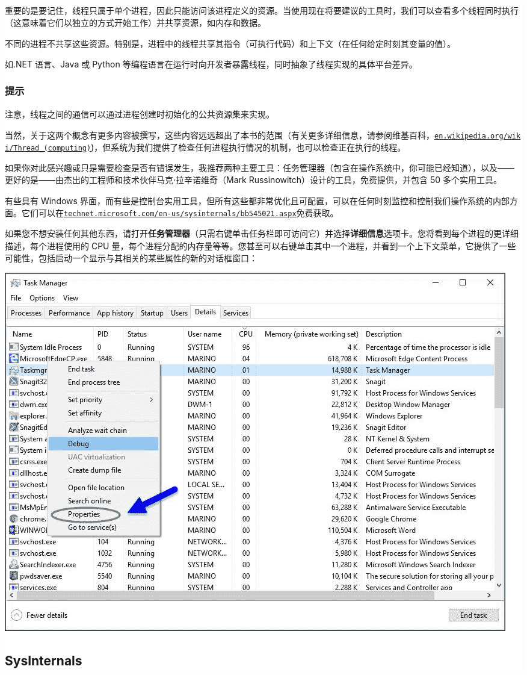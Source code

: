 重要的是要记住，线程只属于单个进程，因此只能访问该进程定义的资源。当使用现在将要建议的工具时，我们可以查看多个线程同时执行（这意味着它们以独立的方式开始工作）并共享资源，如内存和数据。

不同的进程不共享这些资源。特别是，进程中的线程共享其指令（可执行代码）和上下文（在任何给定时刻其变量的值）。

如.NET 语言、Java 或 Python 等编程语言在运行时向开发者暴露线程，同时抽象了线程实现的具体平台差异。

### 提示

注意，线程之间的通信可以通过进程创建时初始化的公共资源集来实现。

当然，关于这两个概念有更多内容被撰写，这些内容远远超出了本书的范围（有关更多详细信息，请参阅维基百科，[`en.wikipedia.org/wiki/Thread_(computing)`](https://en.wikipedia.org/wiki/Thread_(computing)))，但系统为我们提供了检查任何进程执行情况的机制，也可以检查正在执行的线程。

如果你对此感兴趣或只是需要检查是否有错误发生，我推荐两种主要工具：任务管理器（包含在操作系统中，你可能已经知道），以及——更好的是——由杰出的工程师和技术伙伴马克·拉辛诺维奇（Mark Russinowitch）设计的工具，免费提供，并包含 50 多个实用工具。

有些具有 Windows 界面，而有些是控制台实用工具，但所有这些都非常优化且可配置，可以在任何时刻监控和控制我们操作系统的内部方面。它们可以在[`technet.microsoft.com/en-us/sysinternals/bb545021.aspx`](https://technet.microsoft.com/en-us/sysinternals/bb545021.aspx)免费获取。

如果您不想安装任何其他东西，请打开**任务管理器**（只需右键单击任务栏即可访问它）并选择**详细信息**选项卡。您将看到每个进程的更详细描述，每个进程使用的 CPU 量，每个进程分配的内存量等等。您甚至可以右键单击其中一个进程，并看到一个上下文菜单，它提供了一些可能性，包括启动一个显示与其相关的某些属性的新的对话框窗口：

![线程](img/image00399.jpeg)

## SysInternals
